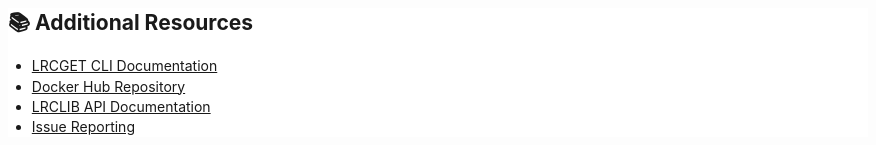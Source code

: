 ## 📚 Additional Resources

- [LRCGET CLI Documentation](../README.md)
- [Docker Hub Repository](https://hub.docker.com/r/diegoninja/lrcget-cli)
- [LRCLIB API Documentation](https://lrclib.net/docs)
- [Issue Reporting](https://github.com/musicdock/lrcget/issues)